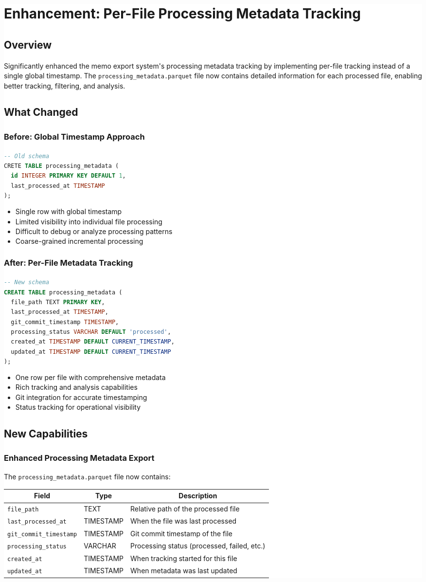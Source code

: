 # Enhancement: Per-File Processing Metadata Tracking

## Overview

Significantly enhanced the memo export system's processing metadata tracking by implementing per-file tracking instead of a single global timestamp. The `processing_metadata.parquet` file now contains detailed information for each processed file, enabling better tracking, filtering, and analysis.

## What Changed

### Before: Global Timestamp Approach

```sql
-- Old schema
CRETE TABLE processing_metadata (
  id INTEGER PRIMARY KEY DEFAULT 1,
  last_processed_at TIMESTAMP
);
```

- Single row with global timestamp
- Limited visibility into individual file processing
- Difficult to debug or analyze processing patterns
- Coarse-grained incremental processing

### After: Per-File Metadata Tracking

```sql
-- New schema
CREATE TABLE processing_metadata (
  file_path TEXT PRIMARY KEY,
  last_processed_at TIMESTAMP,
  git_commit_timestamp TIMESTAMP,
  processing_status VARCHAR DEFAULT 'processed',
  created_at TIMESTAMP DEFAULT CURRENT_TIMESTAMP,
  updated_at TIMESTAMP DEFAULT CURRENT_TIMESTAMP
);
```

- One row per file with comprehensive metadata
- Rich tracking and analysis capabilities
- Git integration for accurate timestamping
- Status tracking for operational visibility

## New Capabilities

### Enhanced Processing Metadata Export

The `processing_metadata.parquet` file now contains:

| Field                  | Type      | Description                                 |
| ---------------------- | --------- | ------------------------------------------- |
| `file_path`            | TEXT      | Relative path of the processed file         |
| `last_processed_at`    | TIMESTAMP | When the file was last processed            |
| `git_commit_timestamp` | TIMESTAMP | Git commit timestamp of the file            |
| `processing_status`    | VARCHAR   | Processing status (processed, failed, etc.) |
| `created_at`           | TIMESTAMP | When tracking started for this file         |
| `updated_at`           | TIMESTAMP | When metadata was last updated              |
